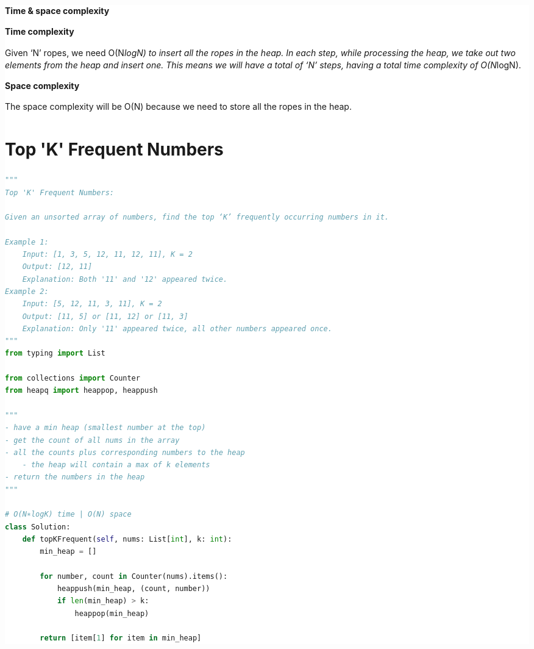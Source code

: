 **Time & space complexity**

**Time complexity**

Given ‘N’ ropes, we need O(N*logN) to insert all the ropes in the heap. In each step, while processing the heap, we take out two elements from the heap and insert one. This means we will have a total of ‘N’ steps, having a total time complexity of O(N*logN).

**Space complexity**

The space complexity will be O(N) because we need to store all the ropes in the heap.

# Top 'K' Frequent Numbers

```python
""" 
Top 'K' Frequent Numbers:

Given an unsorted array of numbers, find the top ‘K’ frequently occurring numbers in it.

Example 1:
    Input: [1, 3, 5, 12, 11, 12, 11], K = 2
    Output: [12, 11]
    Explanation: Both '11' and '12' appeared twice.
Example 2:
    Input: [5, 12, 11, 3, 11], K = 2
    Output: [11, 5] or [11, 12] or [11, 3]
    Explanation: Only '11' appeared twice, all other numbers appeared once.
"""
from typing import List

from collections import Counter
from heapq import heappop, heappush

""" 
- have a min heap (smallest number at the top)
- get the count of all nums in the array
- all the counts plus corresponding numbers to the heap
    - the heap will contain a max of k elements
- return the numbers in the heap
"""

# O(N∗logK) time | O(N) space
class Solution:
    def topKFrequent(self, nums: List[int], k: int):
        min_heap = []

        for number, count in Counter(nums).items():
            heappush(min_heap, (count, number))
            if len(min_heap) > k:
                heappop(min_heap)

        return [item[1] for item in min_heap]
```
